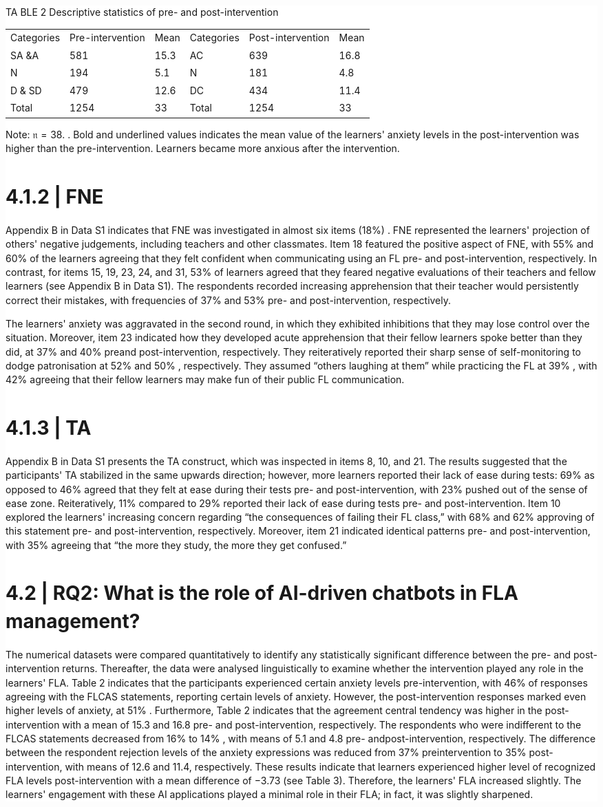 TA BLE 2 Descriptive statistics of pre- and post-intervention   

<html><body><table><tr><td>Categories</td><td>Pre-intervention</td><td>Mean</td><td>Categories</td><td>Post-intervention</td><td>Mean</td></tr><tr><td>SA &amp;A</td><td>581</td><td>15.3</td><td>AC</td><td>639</td><td>16.8</td></tr><tr><td>N</td><td>194</td><td>5.1</td><td>N</td><td>181</td><td>4.8</td></tr><tr><td>D &amp; SD</td><td>479</td><td>12.6</td><td>DC</td><td>434</td><td>11.4</td></tr><tr><td>Total</td><td>1254</td><td>33</td><td>Total</td><td>1254</td><td>33</td></tr></table></body></html>

Note: ${ \mathfrak { n } } = 3 8 .$ . Bold and underlined values indicates the mean value of the learners' anxiety levels in the post-intervention was higher than the pre-intervention. Learners became more anxious after the intervention.

# 4.1.2 | FNE

Appendix B in Data S1 indicates that FNE was investigated in almost six items $( 1 8 \% )$ . FNE represented the learners' projection of others' negative judgements, including teachers and other classmates. Item 18 featured the positive aspect of FNE, with $5 5 \%$ and $60 \%$ of the learners agreeing that they felt confident when communicating using an FL pre- and post-intervention, respectively. In contrast, for items 15, 19, 23, 24, and 31, $5 3 \%$ of learners agreed that they feared negative evaluations of their teachers and fellow learners (see Appendix B in Data S1). The respondents recorded increasing apprehension that their teacher would persistently correct their mistakes, with frequencies of $3 7 \%$ and $5 3 \%$ pre- and post-intervention, respectively.

The learners' anxiety was aggravated in the second round, in which they exhibited inhibitions that they may lose control over the situation. Moreover, item 23 indicated how they developed acute apprehension that their fellow learners spoke better than they did, at $3 7 \%$ and $40 \%$ preand post-intervention, respectively. They reiteratively reported their sharp sense of self-monitoring to dodge patronisation at $52 \%$ and $50 \%$ , respectively. They assumed “others laughing at them” while practicing the FL at $3 9 \%$ , with $42 \%$ agreeing that their fellow learners may make fun of their public FL communication.

# 4.1.3 | TA

Appendix B in Data S1 presents the TA construct, which was inspected in items 8, 10, and 21. The results suggested that the participants' TA stabilized in the same upwards direction; however, more learners reported their lack of ease during tests: $6 9 \%$ as opposed to $4 6 \%$ agreed that they felt at ease during their tests pre- and post-intervention, with $23 \%$ pushed out of the sense of ease zone. Reiteratively, $1 1 \%$ compared to $2 9 \%$ reported their lack of ease during tests pre- and post-intervention. Item 10 explored the learners' increasing concern regarding “the consequences of failing their FL class,” with $6 8 \%$ and $62 \%$ approving of this statement pre- and post-intervention, respectively. Moreover, item 21 indicated identical patterns pre- and post-intervention, with $3 5 \%$ agreeing that “the more they study, the more they get confused.”

# 4.2 | RQ2: What is the role of AI-driven chatbots in FLA management?

The numerical datasets were compared quantitatively to identify any statistically significant difference between the pre- and post-intervention returns. Thereafter, the data were analysed linguistically to examine whether the intervention played any role in the learners' FLA. Table 2 indicates that the participants experienced certain anxiety levels pre-intervention, with $4 6 \%$ of responses agreeing with the FLCAS statements, reporting certain levels of anxiety. However, the post-intervention responses marked even higher levels of anxiety, at $51 \%$ . Furthermore, Table 2 indicates that the agreement central tendency was higher in the post-intervention with a mean of 15.3 and 16.8 pre- and post-intervention, respectively. The respondents who were indifferent to the FLCAS statements decreased from $1 6 \%$ to $14 \%$ , with means of 5.1 and 4.8 pre- andpost-intervention, respectively. The difference between the respondent rejection levels of the anxiety expressions was reduced from $3 7 \%$ preintervention to $3 5 \%$ post-intervention, with means of 12.6 and 11.4, respectively. These results indicate that learners experienced higher level of recognized FLA levels post-intervention with a mean difference of $- 3 . 7 3$ (see Table 3). Therefore, the learners' FLA increased slightly. The learners' engagement with these AI applications played a minimal role in their FLA; in fact, it was slightly sharpened.
